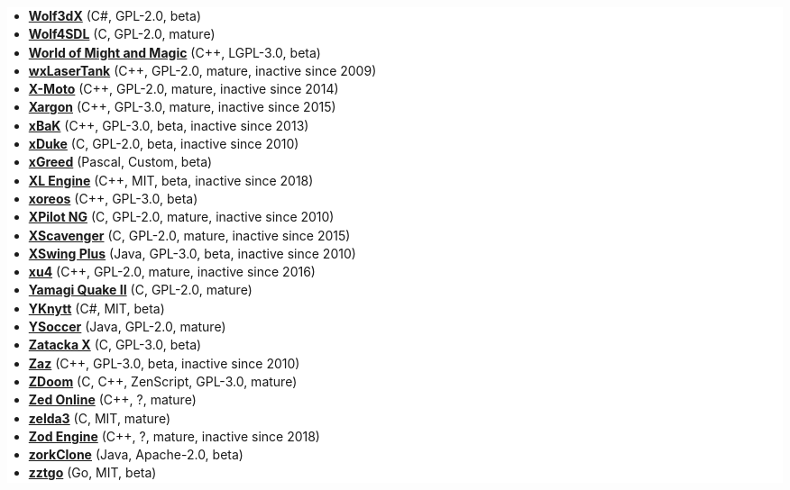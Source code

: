 - **[Wolf3dX](../wolf3dx.md)** (C#, GPL-2.0, beta)
- **[Wolf4SDL](../wolf4sdl.md)** (C, GPL-2.0, mature)
- **[World of Might and Magic](../world_of_might_and_magic.md)** (C++, LGPL-3.0, beta)
- **[wxLaserTank](../wxlasertank.md)** (C++, GPL-2.0, mature, inactive since 2009)
- **[X-Moto](../x-moto.md)** (C++, GPL-2.0, mature, inactive since 2014)
- **[Xargon](../xargon.md)** (C++, GPL-3.0, mature, inactive since 2015)
- **[xBaK](../xbak.md)** (C++, GPL-3.0, beta, inactive since 2013)
- **[xDuke](../xduke.md)** (C, GPL-2.0, beta, inactive since 2010)
- **[xGreed](../xgreed.md)** (Pascal, Custom, beta)
- **[XL Engine](../xl_engine.md)** (C++, MIT, beta, inactive since 2018)
- **[xoreos](../xoreos.md)** (C++, GPL-3.0, beta)
- **[XPilot NG](../xpilot_ng.md)** (C, GPL-2.0, mature, inactive since 2010)
- **[XScavenger](../xscavenger.md)** (C, GPL-2.0, mature, inactive since 2015)
- **[XSwing Plus](../xswing_plus.md)** (Java, GPL-3.0, beta, inactive since 2010)
- **[xu4](../xu4.md)** (C++, GPL-2.0, mature, inactive since 2016)
- **[Yamagi Quake II](../yamagi_quake_ii.md)** (C, GPL-2.0, mature)
- **[YKnytt](../yknytt.md)** (C#, MIT, beta)
- **[YSoccer](../ysoccer.md)** (Java, GPL-2.0, mature)
- **[Zatacka X](../zatacka_x.md)** (C, GPL-3.0, beta)
- **[Zaz](../zaz.md)** (C++, GPL-3.0, beta, inactive since 2010)
- **[ZDoom](../zdoom.md)** (C, C++, ZenScript, GPL-3.0, mature)
- **[Zed Online](../zed_online.md)** (C++, ?, mature)
- **[zelda3](../zelda3.md)** (C, MIT, mature)
- **[Zod Engine](../zod_engine.md)** (C++, ?, mature, inactive since 2018)
- **[zorkClone](../zorkclone.md)** (Java, Apache-2.0, beta)
- **[zztgo](../zztgo.md)** (Go, MIT, beta)